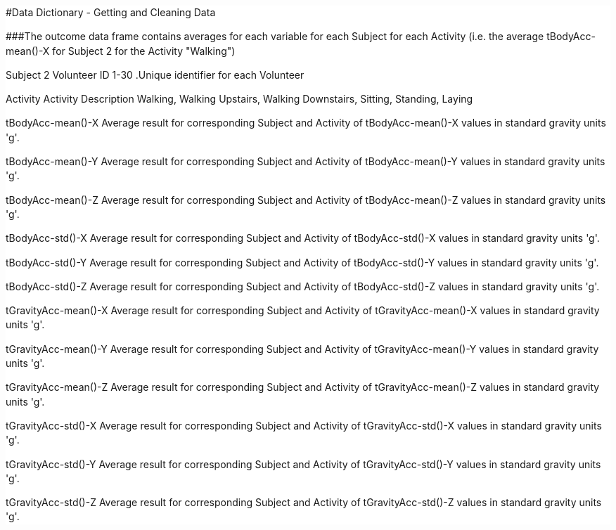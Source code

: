 #Data Dictionary - Getting and Cleaning Data

###The outcome data frame contains averages for each variable for each Subject for each Activity (i.e. the average tBodyAcc-mean()-X for Subject 2 for the Activity "Walking")

Subject			2
	Volunteer ID
				1-30 .Unique identifier for each Volunteer

Activity
	Activity Description
				Walking, Walking Upstairs, Walking Downstairs, Sitting, Standing, Laying

tBodyAcc-mean()-X
	Average result for corresponding Subject and Activity of tBodyAcc-mean()-X values in standard gravity units 'g'.

tBodyAcc-mean()-Y
	Average result for corresponding Subject and Activity of tBodyAcc-mean()-Y values in standard gravity units 'g'.

tBodyAcc-mean()-Z
	Average result for corresponding Subject and Activity of tBodyAcc-mean()-Z values in standard gravity units 'g'.

tBodyAcc-std()-X
	Average result for corresponding Subject and Activity of tBodyAcc-std()-X values in standard gravity units 'g'.

tBodyAcc-std()-Y
	Average result for corresponding Subject and Activity of tBodyAcc-std()-Y values in standard gravity units 'g'.

tBodyAcc-std()-Z
	Average result for corresponding Subject and Activity of tBodyAcc-std()-Z values in standard gravity units 'g'.

tGravityAcc-mean()-X
	Average result for corresponding Subject and Activity of tGravityAcc-mean()-X values in standard gravity units 'g'.

tGravityAcc-mean()-Y
	Average result for corresponding Subject and Activity of tGravityAcc-mean()-Y values in standard gravity units 'g'.

tGravityAcc-mean()-Z
	Average result for corresponding Subject and Activity of tGravityAcc-mean()-Z values in standard gravity units 'g'.

tGravityAcc-std()-X
	Average result for corresponding Subject and Activity of tGravityAcc-std()-X values in standard gravity units 'g'.

tGravityAcc-std()-Y
	Average result for corresponding Subject and Activity of tGravityAcc-std()-Y values in standard gravity units 'g'.

tGravityAcc-std()-Z
	Average result for corresponding Subject and Activity of tGravityAcc-std()-Z values in standard gravity units 'g'.

